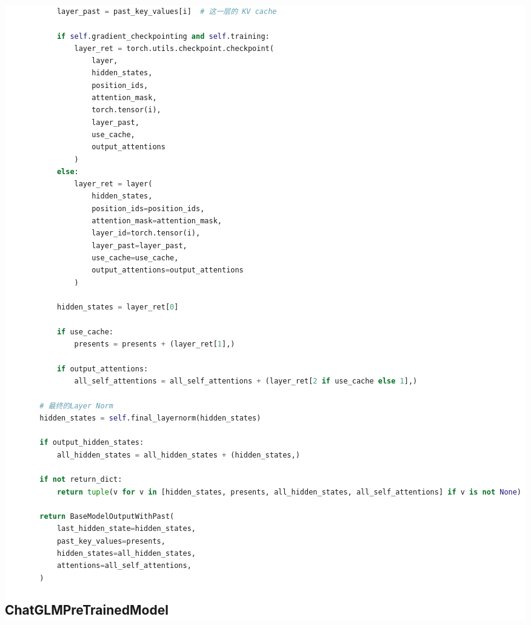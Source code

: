 ```python
            layer_past = past_key_values[i]  # 这一层的 KV cache
​
            if self.gradient_checkpointing and self.training:
                layer_ret = torch.utils.checkpoint.checkpoint(
                    layer,
                    hidden_states,
                    position_ids,
                    attention_mask,
                    torch.tensor(i),
                    layer_past,
                    use_cache,
                    output_attentions
                )
            else:
                layer_ret = layer(
                    hidden_states,
                    position_ids=position_ids,
                    attention_mask=attention_mask,
                    layer_id=torch.tensor(i),
                    layer_past=layer_past,
                    use_cache=use_cache,
                    output_attentions=output_attentions
                )
​
            hidden_states = layer_ret[0]
​
            if use_cache:
                presents = presents + (layer_ret[1],)
​
            if output_attentions:
                all_self_attentions = all_self_attentions + (layer_ret[2 if use_cache else 1],)
​
        # 最终的Layer Norm
        hidden_states = self.final_layernorm(hidden_states)
​
        if output_hidden_states:
            all_hidden_states = all_hidden_states + (hidden_states,)
​
        if not return_dict:
            return tuple(v for v in [hidden_states, presents, all_hidden_states, all_self_attentions] if v is not None)
​
        return BaseModelOutputWithPast(
            last_hidden_state=hidden_states,
            past_key_values=presents,
            hidden_states=all_hidden_states,
            attentions=all_self_attentions,
        )
```

## ChatGLMPreTrainedModel
